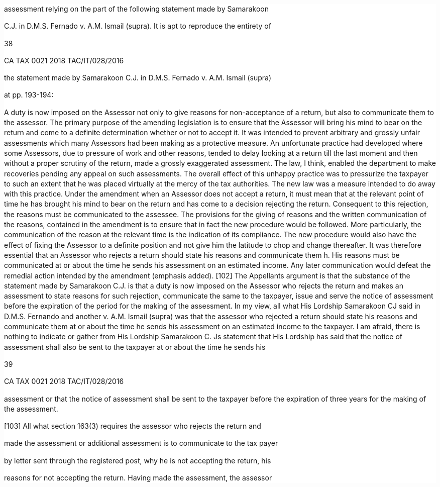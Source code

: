 assessment relying on the part of the following statement made by Samarakoon

C.J. in D.M.S. Fernado v. A.M. Ismail (supra). It is apt to reproduce the entirety of

38

CA TAX 0021 2018 TAC/IT/028/2016

the statement made by Samarakoon C.J. in D.M.S. Fernado v. A.M. Ismail (supra)

at pp. 193-194:

A duty is now imposed on the Assessor not only to give reasons for non-acceptance of a return, but also to communicate them to the assessor. The primary purpose of the amending legislation is to ensure that the Assessor will bring his mind to bear on the return and come to a definite determination whether or not to accept it. It was intended to prevent arbitrary and grossly unfair assessments which many Assessors had been making as a protective measure. An unfortunate practice had developed where some Assessors, due to pressure of work and other reasons, tended to delay looking at a return till the last moment and then without a proper scrutiny of the return, made a grossly exaggerated assessment. The law, I think, enabled the department to make recoveries pending any appeal on such assessments. The overall effect of this unhappy practice was to pressurize the taxpayer to such an extent that he was placed virtually at the mercy of the tax authorities. The new law was a measure intended to do away with this practice. Under the amendment when an Assessor does not accept a return, it must mean that at the relevant point of time he has brought his mind to bear on the return and has come to a decision rejecting the return. Consequent to this rejection, the reasons must be communicated to the assessee. The provisions for the giving of reasons and the written communication of the reasons, contained in the amendment is to ensure that in fact the new procedure would be followed. More particularly, the communication of the reason at the relevant time is the indication of its compliance. The new procedure would also have the effect of fixing the Assessor to a definite position and not give him the latitude to chop and change thereafter. It was therefore essential that an Assessor who rejects a return should state his reasons and communicate them h. His reasons must be communicated at or about the time he sends his assessment on an estimated income. Any later communication would defeat the remedial action intended by the amendment (emphasis added). [102] The Appellants argument is that the substance of the statement made by Samarakoon C.J. is that a duty is now imposed on the Assessor who rejects the return and makes an assessment to state reasons for such rejection, communicate the same to the taxpayer, issue and serve the notice of assessment before the expiration of the period for the making of the assessment. In my view, all what His Lordship Samarakoon CJ said in D.M.S. Fernando and another v. A.M. Ismail (supra) was that the assessor who rejected a return should state his reasons and communicate them at or about the time he sends his assessment on an estimated income to the taxpayer. I am afraid, there is nothing to indicate or gather from His Lordship Samarakoon C. Js statement that His Lordship has said that the notice of assessment shall also be sent to the taxpayer at or about the time he sends his

39

CA TAX 0021 2018 TAC/IT/028/2016

assessment or that the notice of assessment shall be sent to the taxpayer before the expiration of three years for the making of the assessment.

[103] All what section 163(3) requires the assessor who rejects the return and

made the assessment or additional assessment is to communicate to the tax payer

by letter sent through the registered post, why he is not accepting the return, his

reasons for not accepting the return. Having made the assessment, the assessor
